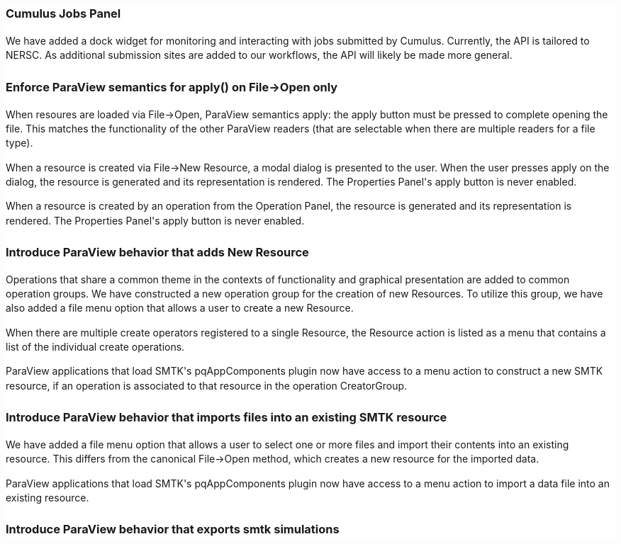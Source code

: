 ### Cumulus Jobs Panel

We have added a dock widget for monitoring and interacting with jobs
submitted by Cumulus. Currently, the API is tailored to NERSC. As
additional submission sites are added to our workflows, the API will
likely be made more general.

### Enforce ParaView semantics for apply() on File→Open only

When resoures are loaded via File→Open, ParaView semantics
apply: the apply button must be pressed to complete opening the
file. This matches the functionality of the other ParaView readers
(that are selectable when there are multiple readers for a file type).

When a resource is created via File→New Resource, a modal dialog
is presented to the user. When the user presses apply on the dialog,
the resource is generated and its representation is rendered. The
Properties Panel's apply button is never enabled.

When a resource is created by an operation from the Operation
Panel, the resource is generated and its representation is
rendered. The Properties Panel's apply button is never enabled.

### Introduce ParaView behavior that adds New Resource

Operations that share a common theme in the contexts of functionality
and graphical presentation are added to common operation groups. We
have constructed a new operation group for the creation of new
Resources. To utilize this group, we have also  added a file menu
option that allows a user to create a new Resource.

When there are multiple create operators registered to a single
Resource, the Resource action is listed as a menu that contains a list
of the individual create operations.

ParaView applications that load SMTK's pqAppComponents plugin now have
access to a menu action to construct a new SMTK resource, if an
operation is associated to that resource in the operation CreatorGroup.

### Introduce ParaView behavior that imports files into an existing SMTK resource

We have added a file menu option that allows a user to select one or more
files and import their contents into an existing resource. This differs
from the canonical File→Open method, which creates a new resource for
the imported data.

ParaView applications that load SMTK's pqAppComponents plugin now have
access to a menu action to import a data file into an existing resource.

### Introduce ParaView behavior that exports smtk simulations
